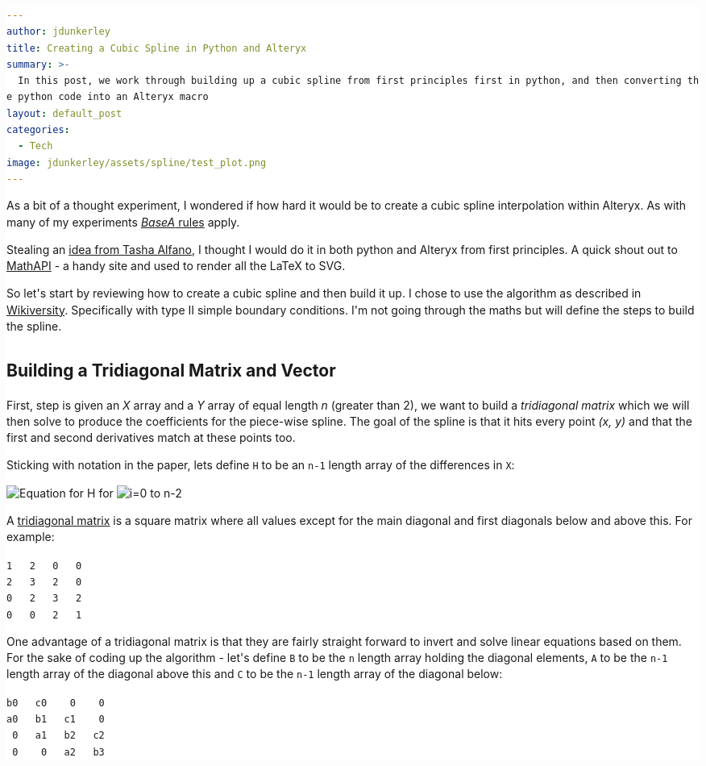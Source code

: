 ```yaml
---
author: jdunkerley
title: Creating a Cubic Spline in Python and Alteryx
summary: >-
  In this post, we work through building up a cubic spline from first principles first in python, and then converting the python code into an Alteryx macro
layout: default_post
categories:
  - Tech
image: jdunkerley/assets/spline/test_plot.png
---
```

As a bit of a thought experiment, I wondered if how hard it would be to create a cubic spline interpolation within Alteryx. As with many of my experiments [*BaseA* rules](https://jdunkerley.co.uk/2019/11/29/lets-alteryx-the-advent-of-code-2019/) apply. 

Stealing an [idea from Tasha Alfano](https://twitter.com/tasha_alfano/status/1257768213300916225), I thought I would do it in both python and Alteryx from first principles. A quick shout out to [MathAPI](https://math.now.sh/home) - a handy site and used to render all the LaTeX to SVG.

So let's start by reviewing how to create a cubic spline and then build it up. I chose to use the algorithm as described in [Wikiversity](https://en.wikiversity.org/wiki/Cubic_Spline_Interpolation). Specifically with type II simple boundary conditions. I'm not going through the maths but will define the steps to build the spline.

## Building a Tridiagonal Matrix and Vector

First, step is given an *X* array and a *Y* array of equal length *n* (greater than 2), we want to build a *tridiagonal matrix* which we will then solve to produce the coefficients for the piece-wise spline. The goal of the spline is that it hits every point *(x, y)* and that the first and second derivatives match at these points too.

Sticking with notation in the paper, lets define `H` to be an `n-1` length array of the differences in `X`:

<img src="{{ site.baseurl }}/jdunkerley/assets/spline/equation_h.svg" alt="Equation for H" /> for <img src="{{ site.baseurl }}/jdunkerley/assets/spline/i_0_n2.svg" alt="i=0 to n-2" />

A [tridiagonal matrix](https://en.wikipedia.org/wiki/Tridiagonal_matrix) is a square matrix where all values except for the main diagonal and first diagonals below and above this. For example:

~~~text
1   2   0   0
2   3   2   0
0   2   3   2
0   0   2   1
~~~

One advantage of a tridiagonal matrix is that they are fairly straight forward to invert and solve linear equations based on them. For the sake of coding up the algorithm - let's define `B` to be the `n` length array holding the diagonal elements, `A` to be the `n-1` length array of the diagonal above this and `C` to be the `n-1` length array of the diagonal below:

~~~text
b0   c0    0    0
a0   b1   c1    0
 0   a1   b2   c2
 0    0   a2   b3
~~~
